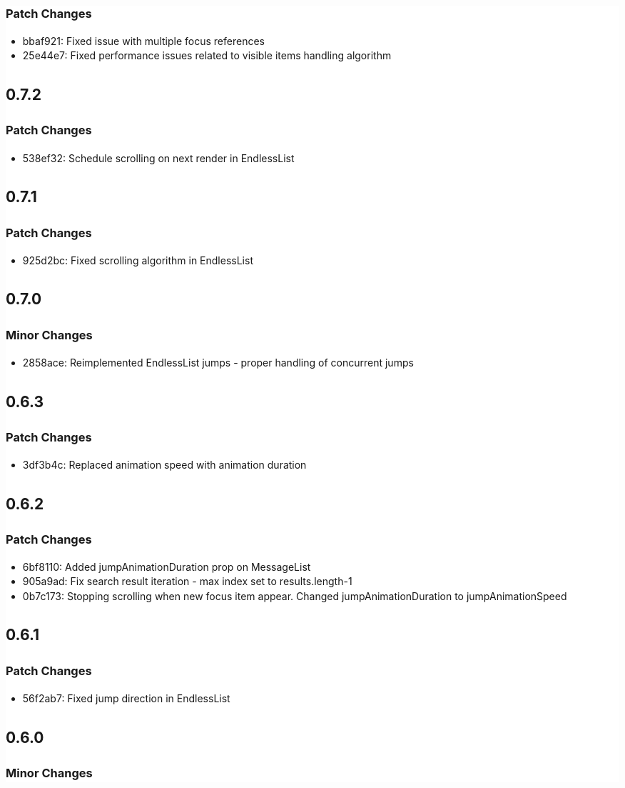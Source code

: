 ### Patch Changes

-   bbaf921: Fixed issue with multiple focus references
-   25e44e7: Fixed performance issues related to visible items handling algorithm

## 0.7.2

### Patch Changes

-   538ef32: Schedule scrolling on next render in EndlessList

## 0.7.1

### Patch Changes

-   925d2bc: Fixed scrolling algorithm in EndlessList

## 0.7.0

### Minor Changes

-   2858ace: Reimplemented EndlessList jumps - proper handling of concurrent jumps

## 0.6.3

### Patch Changes

-   3df3b4c: Replaced animation speed with animation duration

## 0.6.2

### Patch Changes

-   6bf8110: Added jumpAnimationDuration prop on MessageList
-   905a9ad: Fix search result iteration - max index set to results.length-1
-   0b7c173: Stopping scrolling when new focus item appear. Changed jumpAnimationDuration to jumpAnimationSpeed

## 0.6.1

### Patch Changes

-   56f2ab7: Fixed jump direction in EndlessList

## 0.6.0

### Minor Changes
